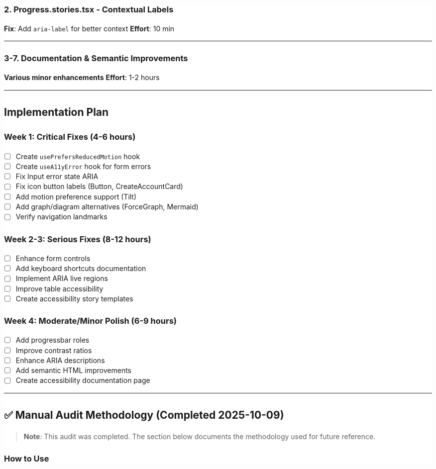 
### 2. Progress.stories.tsx - Contextual Labels

**Fix**: Add `aria-label` for better context
**Effort**: 10 min

---

### 3-7. Documentation & Semantic Improvements

**Various minor enhancements**
**Effort**: 1-2 hours

---

## Implementation Plan

### Week 1: Critical Fixes (4-6 hours)

- [ ] Create `usePrefersReducedMotion` hook
- [ ] Create `useA11yError` hook for form errors
- [ ] Fix Input error state ARIA
- [ ] Fix icon button labels (Button, CreateAccountCard)
- [ ] Add motion preference support (Tilt)
- [ ] Add graph/diagram alternatives (ForceGraph, Mermaid)
- [ ] Verify navigation landmarks

### Week 2-3: Serious Fixes (8-12 hours)

- [ ] Enhance form controls
- [ ] Add keyboard shortcuts documentation
- [ ] Implement ARIA live regions
- [ ] Improve table accessibility
- [ ] Create accessibility story templates

### Week 4: Moderate/Minor Polish (6-9 hours)

- [ ] Add progressbar roles
- [ ] Improve contrast ratios
- [ ] Enhance ARIA descriptions
- [ ] Add semantic HTML improvements
- [ ] Create accessibility documentation page

---

## ✅ Manual Audit Methodology (Completed 2025-10-09)

> **Note**: This audit was completed. The section below documents the methodology used for future reference.

### How to Use
